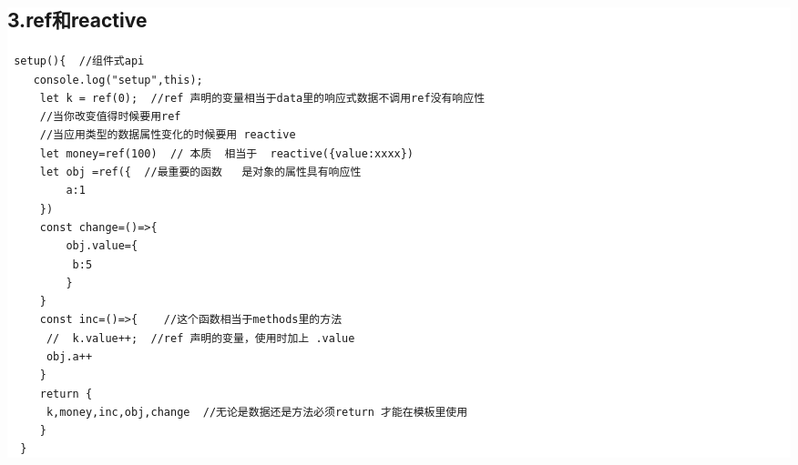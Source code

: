 ## 3.ref和reactive

~~~
 setup(){  //组件式api
    console.log("setup",this);
     let k = ref(0);  //ref 声明的变量相当于data里的响应式数据不调用ref没有响应性
     //当你改变值得时候要用ref
     //当应用类型的数据属性变化的时候要用 reactive
     let money=ref(100)  // 本质  相当于  reactive({value:xxxx})
     let obj =ref({  //最重要的函数   是对象的属性具有响应性
         a:1
     })
     const change=()=>{
         obj.value={
          b:5
         }
     }
     const inc=()=>{    //这个函数相当于methods里的方法
      //  k.value++;  //ref 声明的变量，使用时加上 .value
      obj.a++
     }
     return {
      k,money,inc,obj,change  //无论是数据还是方法必须return 才能在模板里使用
     }
  }
~~~

<script setup> 就不用注册组件，不用 export default   不用 return 




## 4.watch和computed

~~~
watch(obj, (n) => {
  console.log(n.a)
}, {
  deep: true,
  immediate: true
})

let money1=computed(()=>price.value*count.value);
~~~

## 5.生命周期钩子函数

~~~
onMounted(() => {   //setup 里不能用 beforeCreate,created  其他钩子前面加on 
  console.log("onMounted")
})
~~~
